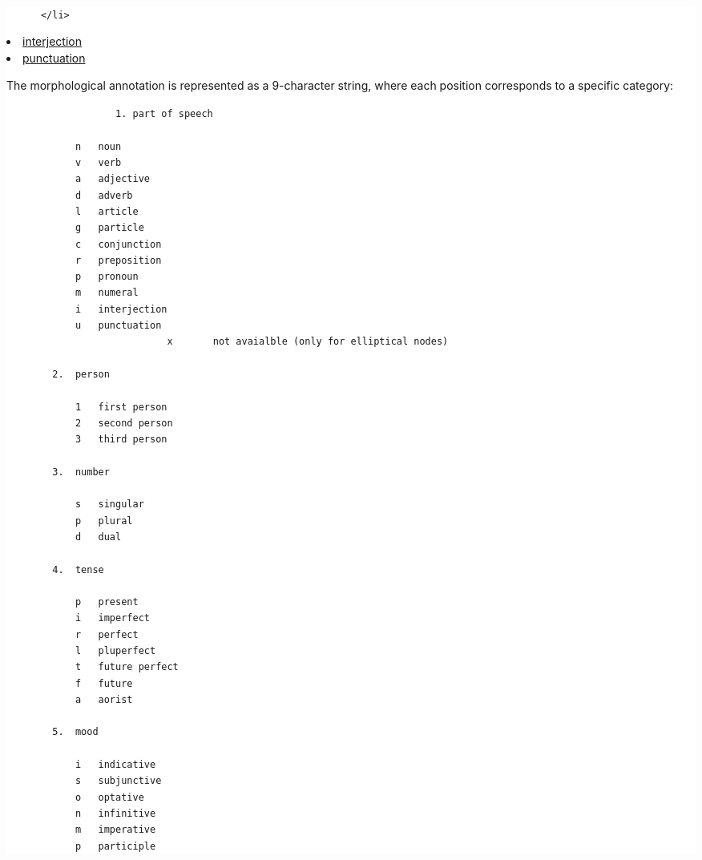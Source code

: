           </li>
<li>
            <a href="#exc">interjection</a>
          </li>
<li>
            <a href="#pct">punctuation</a>
          </li>
</ol>

<p id="postag">The morphological annotation is represented as a 9-character string, where each 
position corresponds to a specific category:

                       1. part of speech
			
				n	noun
				v	verb
				a	adjective
				d	adverb
				l	article
				g	particle
				c	conjunction
				r	preposition
				p	pronoun
				m	numeral
				i	interjection
				u	punctuation
                                x       not avaialble (only for elliptical nodes)
			
			2. 	person
			
				1	first person
				2	second person
				3	third person
			
			3. 	number
			
				s	singular
				p	plural
				d	dual
			
			4. 	tense
			
				p	present
				i	imperfect
				r	perfect
				l	pluperfect
				t	future perfect
				f	future
				a	aorist
			
			5. 	mood
			
				i	indicative
				s	subjunctive
				o	optative
				n	infinitive
				m	imperative
				p	participle
			